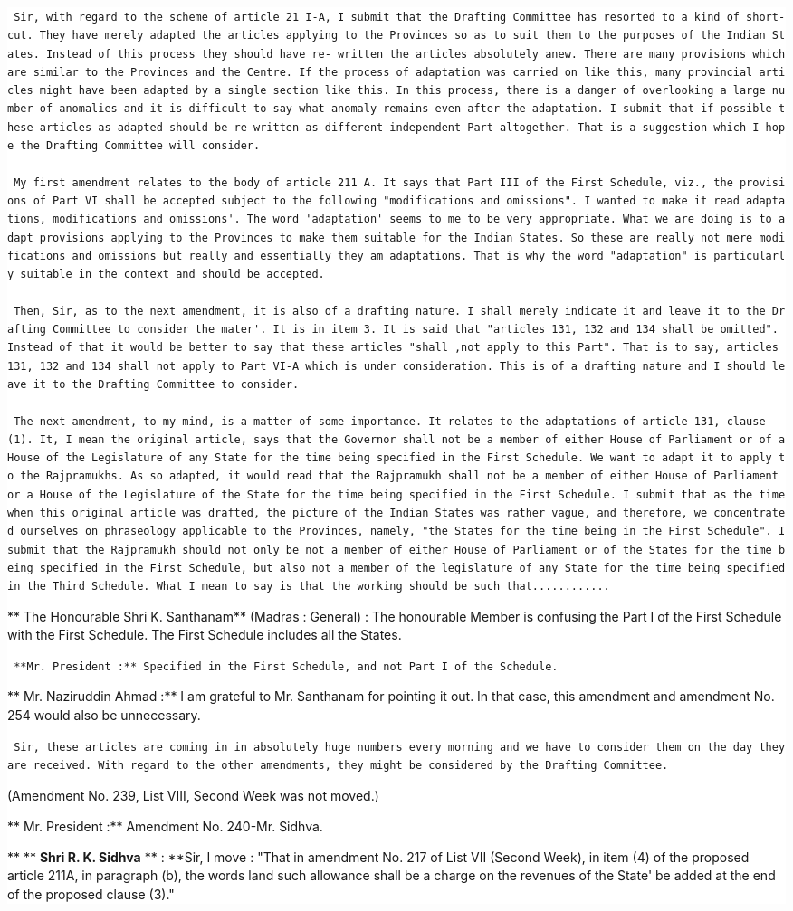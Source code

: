      Sir, with regard to the scheme of article 21 I-A, I submit that the Drafting Committee has resorted to a kind of short-cut. They have merely adapted the articles applying to the Provinces so as to suit them to the purposes of the Indian States. Instead of this process they should have re- written the articles absolutely anew. There are many provisions which are similar to the Provinces and the Centre. If the process of adaptation was carried on like this, many provincial articles might have been adapted by a single section like this. In this process, there is a danger of overlooking a large number of anomalies and it is difficult to say what anomaly remains even after the adaptation. I submit that if possible these articles as adapted should be re-written as different independent Part altogether. That is a suggestion which I hope the Drafting Committee will consider.

     My first amendment relates to the body of article 211 A. It says that Part III of the First Schedule, viz., the provisions of Part VI shall be accepted subject to the following "modifications and omissions". I wanted to make it read adaptations, modifications and omissions'. The word 'adaptation' seems to me to be very appropriate. What we are doing is to adapt provisions applying to the Provinces to make them suitable for the Indian States. So these are really not mere modifications and omissions but really and essentially they am adaptations. That is why the word "adaptation" is particularly suitable in the context and should be accepted.

     Then, Sir, as to the next amendment, it is also of a drafting nature. I shall merely indicate it and leave it to the Drafting Committee to consider the mater'. It is in item 3. It is said that "articles 131, 132 and 134 shall be omitted". Instead of that it would be better to say that these articles "shall ,not apply to this Part". That is to say, articles 131, 132 and 134 shall not apply to Part VI-A which is under consideration. This is of a drafting nature and I should leave it to the Drafting Committee to consider.

     The next amendment, to my mind, is a matter of some importance. It relates to the adaptations of article 131, clause (1). It, I mean the original article, says that the Governor shall not be a member of either House of Parliament or of a House of the Legislature of any State for the time being specified in the First Schedule. We want to adapt it to apply to the Rajpramukhs. As so adapted, it would read that the Rajpramukh shall not be a member of either House of Parliament or a House of the Legislature of the State for the time being specified in the First Schedule. I submit that as the time when this original article was drafted, the picture of the Indian States was rather vague, and therefore, we concentrated ourselves on phraseology applicable to the Provinces, namely, "the States for the time being in the First Schedule". I submit that the Rajpramukh should not only be not a member of either House of Parliament or of the States for the time being specified in the First Schedule, but also not a member of the legislature of any State for the time being specified in the Third Schedule. What I mean to say is that the working should be such that............

   **  The Honourable Shri K. Santhanam** (Madras : General) : The honourable Member is confusing the Part I of the First Schedule with the First Schedule. The First Schedule includes all the States.

     **Mr. President :** Specified in the First Schedule, and not Part I of the Schedule.

  **   Mr. Naziruddin Ahmad :** I am grateful to Mr. Santhanam for pointing it out. In that case, this amendment and amendment No. 254 would also be unnecessary.

     Sir, these articles are coming in in absolutely huge numbers every morning and we have to consider them on the day they are received. With regard to the other amendments, they might be considered by the Drafting Committee.

(Amendment No. 239, List VIII, Second Week was not moved.)

   **  Mr. President :** Amendment No. 240-Mr. Sidhva.

   ** ** **Shri R. K. Sidhva** ** : **Sir, I move : "That in amendment No. 217 of List VII (Second Week), in item (4) of the proposed article 211A, in paragraph (b), the words land such allowance shall be a charge on the revenues of the State' be added at the end of the proposed clause (3)."
